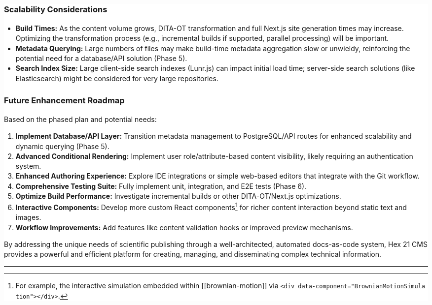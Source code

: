 ### Scalability Considerations

*   **Build Times:** As the content volume grows, DITA-OT transformation and full Next.js site generation times may increase. Optimizing the transformation process (e.g., incremental builds if supported, parallel processing) will be important.
*   **Metadata Querying:** Large numbers of files may make build-time metadata aggregation slow or unwieldy, reinforcing the potential need for a database/API solution (Phase 5).
*   **Search Index Size:** Large client-side search indexes (Lunr.js) can impact initial load time; server-side search solutions (like Elasticsearch) might be considered for very large repositories.

### Future Enhancement Roadmap

Based on the phased plan and potential needs:

1.  **Implement Database/API Layer:** Transition metadata management to PostgreSQL/API routes for enhanced scalability and dynamic querying (Phase 5).
2.  **Advanced Conditional Rendering:** Implement user role/attribute-based content visibility, likely requiring an authentication system.
3.  **Enhanced Authoring Experience:** Explore IDE integrations or simple web-based editors that integrate with the Git workflow.
4.  **Comprehensive Testing Suite:** Fully implement unit, integration, and E2E tests (Phase 6).
5.  **Optimize Build Performance:** Investigate incremental builds or other DITA-OT/Next.js optimizations.
6.  **Interactive Components:** Develop more custom React components[^interactive] for richer content interaction beyond static text and images.
7.  **Workflow Improvements:** Add features like content validation hooks or improved preview mechanisms.

By addressing the unique needs of scientific publishing through a well-architected, automated docs-as-code system, Hex 21 CMS provides a powerful and efficient platform for creating, managing, and disseminating complex technical information.

---

[^latex]: As seen extensively in scientific papers like [[brownian-motion]].
[^interactive]: For example, the interactive simulation embedded within [[brownian-motion]] via `<div data-component="BrownianMotionSimulation"></div>`.
[^citations]: [[Sergio Vicente Burguillo, Didáctica de las Matemáticas desde un enfoque materialista Investigaciones para una didáctica constructivista e histórica, El Catoblepas 1611, 2015]] demonstrates handling of numerous footnotes and bibliographic references.
